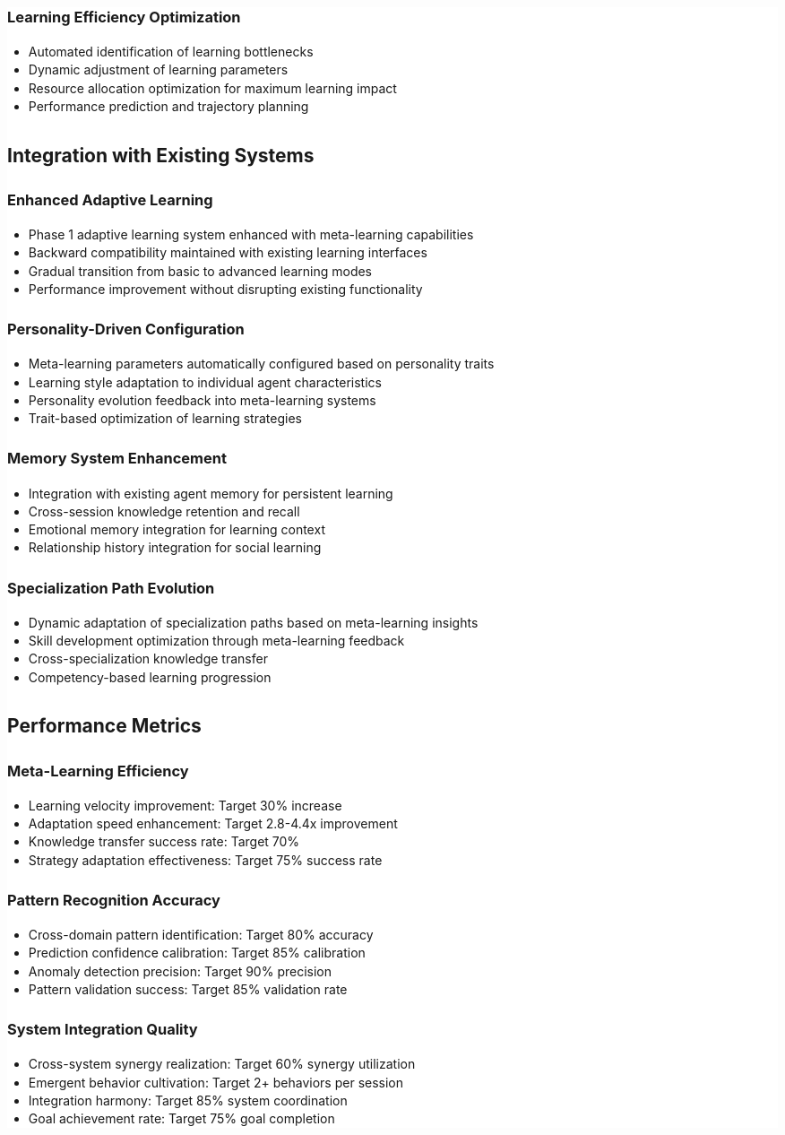 ### Learning Efficiency Optimization
- Automated identification of learning bottlenecks
- Dynamic adjustment of learning parameters
- Resource allocation optimization for maximum learning impact
- Performance prediction and trajectory planning

## Integration with Existing Systems

### Enhanced Adaptive Learning
- Phase 1 adaptive learning system enhanced with meta-learning capabilities
- Backward compatibility maintained with existing learning interfaces
- Gradual transition from basic to advanced learning modes
- Performance improvement without disrupting existing functionality

### Personality-Driven Configuration
- Meta-learning parameters automatically configured based on personality traits
- Learning style adaptation to individual agent characteristics
- Personality evolution feedback into meta-learning systems
- Trait-based optimization of learning strategies

### Memory System Enhancement
- Integration with existing agent memory for persistent learning
- Cross-session knowledge retention and recall
- Emotional memory integration for learning context
- Relationship history integration for social learning

### Specialization Path Evolution
- Dynamic adaptation of specialization paths based on meta-learning insights
- Skill development optimization through meta-learning feedback
- Cross-specialization knowledge transfer
- Competency-based learning progression

## Performance Metrics

### Meta-Learning Efficiency
- Learning velocity improvement: Target 30% increase
- Adaptation speed enhancement: Target 2.8-4.4x improvement
- Knowledge transfer success rate: Target 70%
- Strategy adaptation effectiveness: Target 75% success rate

### Pattern Recognition Accuracy
- Cross-domain pattern identification: Target 80% accuracy
- Prediction confidence calibration: Target 85% calibration
- Anomaly detection precision: Target 90% precision
- Pattern validation success: Target 85% validation rate

### System Integration Quality
- Cross-system synergy realization: Target 60% synergy utilization
- Emergent behavior cultivation: Target 2+ behaviors per session
- Integration harmony: Target 85% system coordination
- Goal achievement rate: Target 75% goal completion
